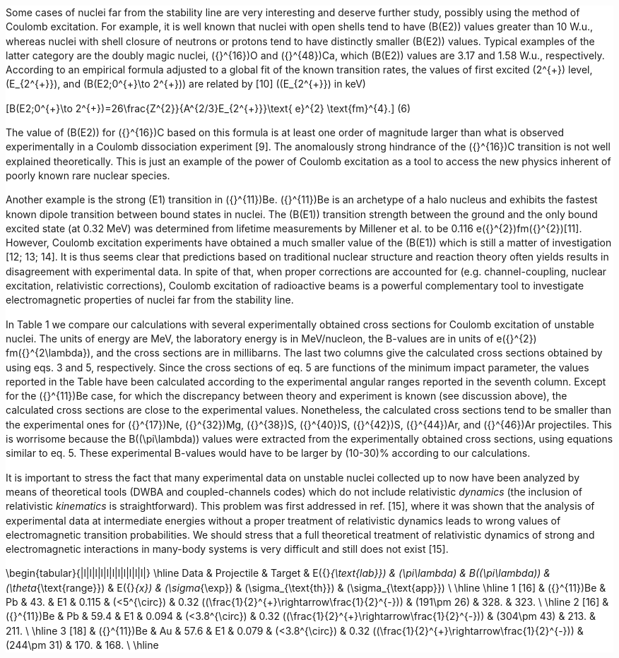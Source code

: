 Some cases of nuclei far from the stability line are very interesting and deserve further study, possibly using the method of Coulomb excitation. For example, it is well known that nuclei with open shells tend to have \(B(E2)\) values greater than 10 W.u., whereas nuclei with shell closure of neutrons or protons tend to have distinctly smaller \(B(E2)\) values. Typical examples of the latter category are the doubly magic nuclei, \({}^{16}\)O and \({}^{48}\)Ca, which \(B(E2)\) values are 3.17 and 1.58 W.u., respectively. According to an empirical formula adjusted to a global fit of the known transition rates, the values of first excited \(2^{+}\) level, \(E_{2^{+}}\), and \(B(E2;0^{+}\to 2^{+})\) are related by [10] (\(E_{2^{+}}\) in keV)

\[B(E2;0^{+}\to 2^{+})=26\frac{Z^{2}}{A^{2/3}E_{2^{+}}}\text{ e}^{2} \text{fm}^{4}.\] (6)

The value of \(B(E2)\) for \({}^{16}\)C based on this formula is at least one order of magnitude larger than what is observed experimentally in a Coulomb dissociation experiment [9]. The anomalously strong hindrance of the \({}^{16}\)C transition is not well explained theoretically. This is just an example of the power of Coulomb excitation as a tool to access the new physics inherent of poorly known rare nuclear species.

Another example is the strong \(E1\) transition in \({}^{11}\)Be. \({}^{11}\)Be is an archetype of a halo nucleus and exhibits the fastest known dipole transition between bound states in nuclei. The \(B(E1)\) transition strength between the ground and the only bound excited state (at 0.32 MeV) was determined from lifetime measurements by Millener et al. to be 0.116 e\({}^{2}\)fm\({}^{2}\)[11]. However, Coulomb excitation experiments have obtained a much smaller value of the \(B(E1)\) which is still a matter of investigation [12; 13; 14]. It is thus seems clear that predictions based on traditional nuclear structure and reaction theory often yields results in disagreement with experimental data. In spite of that, when proper corrections are accounted for (e.g. channel-coupling, nuclear excitation, relativistic corrections), Coulomb excitation of radioactive beams is a powerful complementary tool to investigate electromagnetic properties of nuclei far from the stability line.

In Table 1 we compare our calculations with several experimentally obtained cross sections for Coulomb excitation of unstable nuclei. The units of energy are MeV, the laboratory energy is in MeV/nucleon, the B-values are in units of e\({}^{2}\) fm\({}^{2\lambda}\), and the cross sections are in millibarns. The last two columns give the calculated cross sections obtained by using eqs. 3 and 5, respectively. Since the cross sections of eq. 5 are functions of the minimum impact parameter, the values reported in the Table have been calculated according to the experimental angular ranges reported in the seventh column. Except for the \({}^{11}\)Be case, for which the discrepancy between theory and experiment is known (see discussion above), the calculated cross sections are close to the experimental values. Nonetheless, the calculated cross sections tend to be smaller than the experimental ones for \({}^{17}\)Ne, \({}^{32}\)Mg, \({}^{38}\)S, \({}^{40}\)S, \({}^{42}\)S, \({}^{44}\)Ar, and \({}^{46}\)Ar projectiles. This is worrisome because the B(\(\pi\lambda\)) values were extracted from the experimentally obtained cross sections, using equations similar to eq. 5. These experimental B-values would have to be larger by \(10-30\)% according to our calculations.

It is important to stress the fact that many experimental data on unstable nuclei collected up to now have been analyzed by means of theoretical tools (DWBA and coupled-channels codes) which do not include relativistic _dynamics_ (the inclusion of relativistic _kinematics_ is straightforward). This problem was first addressed in ref. [15], where it was shown that the analysis of experimental data at intermediate energies without a proper treatment of relativistic dynamics leads to wrong values of electromagnetic transition probabilities. We should stress that a full theoretical treatment of relativistic dynamics of strong and electromagnetic interactions in many-body systems is very difficult and still does not exist [15].

\begin{tabular}{|l|l|l|l|l|l|l|l|l|l|l|}
\hline
Data & Projectile & Target & E\({}_{\text{lab}}\) & \(\pi\lambda\) & B(\(\pi\lambda\)) & \(\theta_{\text{range}}\) & E\({}_{x}\) & \(\sigma_{\exp}\) & \(\sigma_{\text{th}}\) & \(\sigma_{\text{app}}\) \\
\hline \hline
1 [16] & \({}^{11}\)Be & Pb & 43. & E1 & 0.115 & \(<5^{\circ}\) & 0.32 (\(\frac{1}{2}^{+}\rightarrow\frac{1}{2}^{-}\)) & \(191\pm 26\) & 328. & 323. \\
\hline
2 [16] & \({}^{11}\)Be & Pb & 59.4 & E1 & 0.094 & \(<3.8^{\circ}\) & 0.32 (\(\frac{1}{2}^{+}\rightarrow\frac{1}{2}^{-}\)) & \(304\pm 43\) & 213. & 211. \\
\hline
3 [18] & \({}^{11}\)Be & Au & 57.6 & E1 & 0.079 & \(<3.8^{\circ}\) & 0.32 (\(\frac{1}{2}^{+}\rightarrow\frac{1}{2}^{-}\)) & \(244\pm 31\) & 170. & 168. \\
\hline